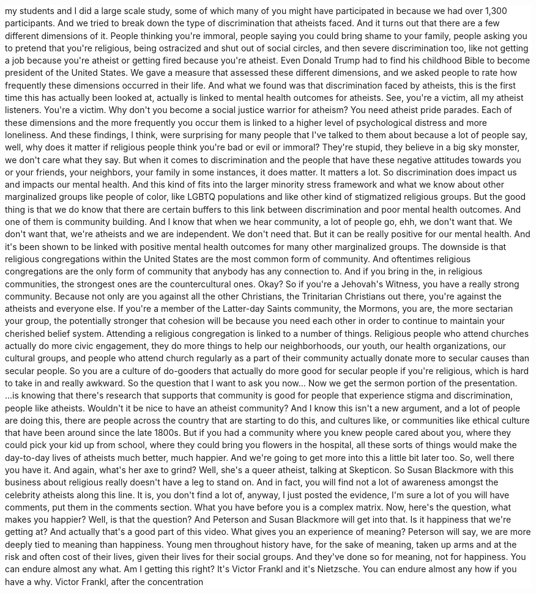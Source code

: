 my students and I did a large scale study, some of which many of you might have participated in because we had over 1,300 participants. And we tried to break down the type of discrimination that atheists faced. And it turns out that there are a few different dimensions of it. People thinking you're immoral, people saying you could bring shame to your family, people asking you to pretend that you're religious, being ostracized and shut out of social circles, and then severe discrimination too, like not getting a job because you're atheist or getting fired because you're atheist. Even Donald Trump had to find his childhood Bible to become president of the United States. We gave a measure that assessed these different dimensions, and we asked people to rate how frequently these dimensions occurred in their life. And what we found was that discrimination faced by atheists, this is the first time this has actually been looked at, actually is linked to mental health outcomes for atheists. See, you're a victim, all my atheist listeners. You're a victim. Why don't you become a social justice warrior for atheism? You need atheist pride parades. Each of these dimensions and the more frequently you occur them is linked to a higher level of psychological distress and more loneliness. And these findings, I think, were surprising for many people that I've talked to them about because a lot of people say, well, why does it matter if religious people think you're bad or evil or immoral? They're stupid, they believe in a big sky monster, we don't care what they say. But when it comes to discrimination and the people that have these negative attitudes towards you or your friends, your neighbors, your family in some instances, it does matter. It matters a lot. So discrimination does impact us and impacts our mental health. And this kind of fits into the larger minority stress framework and what we know about other marginalized groups like people of color, like LGBTQ populations and like other kind of stigmatized religious groups. But the good thing is that we do know that there are certain buffers to this link between discrimination and poor mental health outcomes. And one of them is community building. And I know that when we hear community, a lot of people go, ehh, we don't want that. We don't want that, we're atheists and we are independent. We don't need that. But it can be really positive for our mental health. And it's been shown to be linked with positive mental health outcomes for many other marginalized groups. The downside is that religious congregations within the United States are the most common form of community. And oftentimes religious congregations are the only form of community that anybody has any connection to. And if you bring in the, in religious communities, the strongest ones are the countercultural ones. Okay? So if you're a Jehovah's Witness, you have a really strong community. Because not only are you against all the other Christians, the Trinitarian Christians out there, you're against the atheists and everyone else. If you're a member of the Latter-day Saints community, the Mormons, you are, the more sectarian your group, the potentially stronger that cohesion will be because you need each other in order to continue to maintain your cherished belief system. Attending a religious congregation is linked to a number of things. Religious people who attend churches actually do more civic engagement, they do more things to help our neighborhoods, our youth, our health organizations, our cultural groups, and people who attend church regularly as a part of their community actually donate more to secular causes than secular people. So you are a culture of do-gooders that actually do more good for secular people if you're religious, which is hard to take in and really awkward. So the question that I want to ask you now... Now we get the sermon portion of the presentation. ...is knowing that there's research that supports that community is good for people that experience stigma and discrimination, people like atheists. Wouldn't it be nice to have an atheist community? And I know this isn't a new argument, and a lot of people are doing this, there are people across the country that are starting to do this, and cultures like, or communities like ethical culture that have been around since the late 1800s. But if you had a community where you knew people cared about you, where they could pick your kid up from school, where they could bring you flowers in the hospital, all these sorts of things would make the day-to-day lives of atheists much better, much happier. And we're going to get more into this a little bit later too. So, well there you have it. And again, what's her axe to grind? Well, she's a queer atheist, talking at Skepticon. So Susan Blackmore with this business about religious really doesn't have a leg to stand on. And in fact, you will find not a lot of awareness amongst the celebrity atheists along this line. It is, you don't find a lot of, anyway, I just posted the evidence, I'm sure a lot of you will have comments, put them in the comments section. What you have before you is a complex matrix. Now, here's the question, what makes you happier? Well, is that the question? And Peterson and Susan Blackmore will get into that. Is it happiness that we're getting at? And actually that's a good part of this video. What gives you an experience of meaning? Peterson will say, we are more deeply tied to meaning than happiness. Young men throughout history have, for the sake of meaning, taken up arms and at the risk and often cost of their lives, given their lives for their social groups. And they've done so for meaning, not for happiness. You can endure almost any what. Am I getting this right? It's Victor Frankl and it's Nietzsche. You can endure almost any how if you have a why. Victor Frankl, after the concentration
